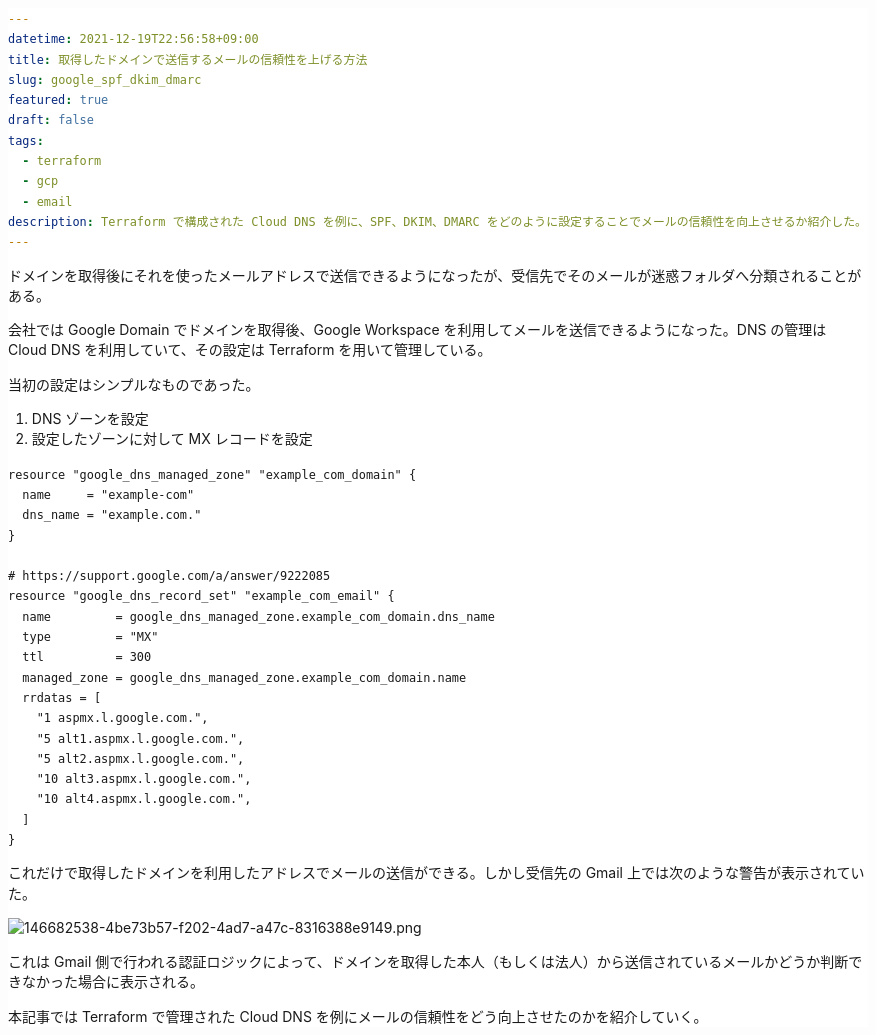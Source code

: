 ```yaml
---
datetime: 2021-12-19T22:56:58+09:00
title: 取得したドメインで送信するメールの信頼性を上げる方法
slug: google_spf_dkim_dmarc
featured: true
draft: false
tags:
  - terraform
  - gcp
  - email
description: Terraform で構成された Cloud DNS を例に、SPF、DKIM、DMARC をどのように設定することでメールの信頼性を向上させるか紹介した。
---
```


ドメインを取得後にそれを使ったメールアドレスで送信できるようになったが、受信先でそのメールが迷惑フォルダへ分類されることがある。

会社では Google Domain でドメインを取得後、Google Workspace を利用してメールを送信できるようになった。DNS の管理は Cloud DNS を利用していて、その設定は Terraform を用いて管理している。

当初の設定はシンプルなものであった。

1. DNS ゾーンを設定
2. 設定したゾーンに対して MX レコードを設定

```hcl
resource "google_dns_managed_zone" "example_com_domain" {
  name     = "example-com"
  dns_name = "example.com."
}

# https://support.google.com/a/answer/9222085
resource "google_dns_record_set" "example_com_email" {
  name         = google_dns_managed_zone.example_com_domain.dns_name
  type         = "MX"
  ttl          = 300
  managed_zone = google_dns_managed_zone.example_com_domain.name
  rrdatas = [
    "1 aspmx.l.google.com.",
    "5 alt1.aspmx.l.google.com.",
    "5 alt2.aspmx.l.google.com.",
    "10 alt3.aspmx.l.google.com.",
    "10 alt4.aspmx.l.google.com.",
  ]
}
```

これだけで取得したドメインを利用したアドレスでメールの送信ができる。しかし受信先の Gmail 上では次のような警告が表示されていた。

![146682538-4be73b57-f202-4ad7-a47c-8316388e9149.png](https://user-images.githubusercontent.com/6500104/146682538-4be73b57-f202-4ad7-a47c-8316388e9149.png)

これは Gmail 側で行われる認証ロジックによって、ドメインを取得した本人（もしくは法人）から送信されているメールかどうか判断できなかった場合に表示される。

本記事では Terraform で管理された Cloud DNS を例にメールの信頼性をどう向上させたのかを紹介していく。
